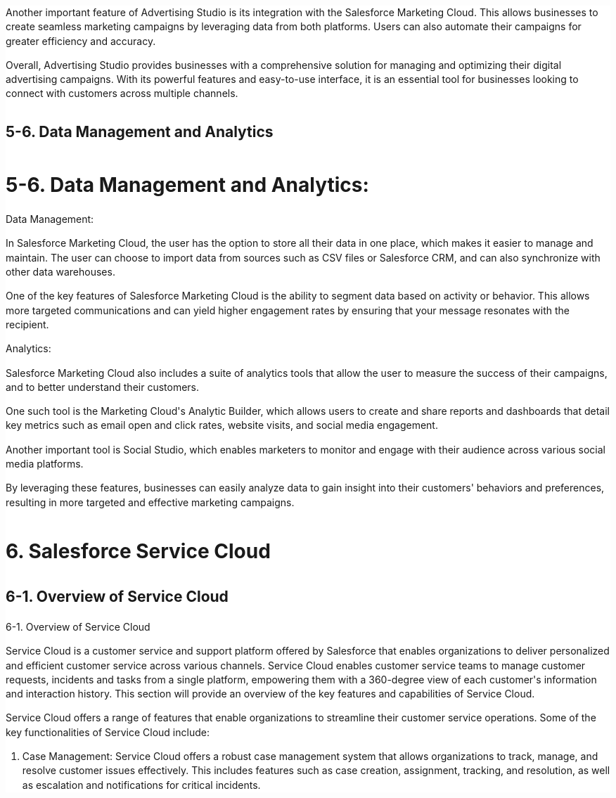 Another important feature of Advertising Studio is its integration with the Salesforce Marketing Cloud. This allows businesses to create seamless marketing campaigns by leveraging data from both platforms. Users can also automate their campaigns for greater efficiency and accuracy.

Overall, Advertising Studio provides businesses with a comprehensive solution for managing and optimizing their digital advertising campaigns. With its powerful features and easy-to-use interface, it is an essential tool for businesses looking to connect with customers across multiple channels.
## 5-6. Data Management and Analytics


# 5-6. Data Management and Analytics:

Data Management:

In Salesforce Marketing Cloud, the user has the option to store all their data in one place, which makes it easier to manage and maintain. The user can choose to import data from sources such as CSV files or Salesforce CRM, and can also synchronize with other data warehouses.

One of the key features of Salesforce Marketing Cloud is the ability to segment data based on activity or behavior. This allows more targeted communications and can yield higher engagement rates by ensuring that your message resonates with the recipient.

Analytics:

Salesforce Marketing Cloud also includes a suite of analytics tools that allow the user to measure the success of their campaigns, and to better understand their customers.

One such tool is the Marketing Cloud's Analytic Builder, which allows users to create and share reports and dashboards that detail key metrics such as email open and click rates, website visits, and social media engagement.

Another important tool is Social Studio, which enables marketers to monitor and engage with their audience across various social media platforms.

By leveraging these features, businesses can easily analyze data to gain insight into their customers' behaviors and preferences, resulting in more targeted and effective marketing campaigns.
# 6. Salesforce Service Cloud
## 6-1. Overview of Service Cloud


6-1. Overview of Service Cloud

Service Cloud is a customer service and support platform offered by Salesforce that enables organizations to deliver personalized and efficient customer service across various channels. Service Cloud enables customer service teams to manage customer requests, incidents and tasks from a single platform, empowering them with a 360-degree view of each customer's information and interaction history. This section will provide an overview of the key features and capabilities of Service Cloud.

Service Cloud offers a range of features that enable organizations to streamline their customer service operations. Some of the key functionalities of Service Cloud include:

1. Case Management: Service Cloud offers a robust case management system that allows organizations to track, manage, and resolve customer issues effectively. This includes features such as case creation, assignment, tracking, and resolution, as well as escalation and notifications for critical incidents.
